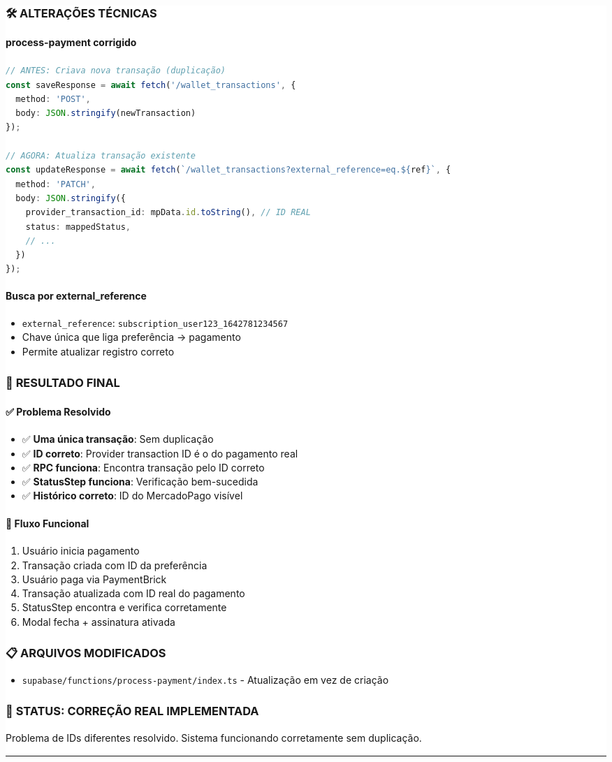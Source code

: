 ### 🛠️ **ALTERAÇÕES TÉCNICAS**

#### **process-payment corrigido**
```typescript
// ANTES: Criava nova transação (duplicação)
const saveResponse = await fetch('/wallet_transactions', {
  method: 'POST', 
  body: JSON.stringify(newTransaction)
});

// AGORA: Atualiza transação existente
const updateResponse = await fetch(`/wallet_transactions?external_reference=eq.${ref}`, {
  method: 'PATCH',
  body: JSON.stringify({
    provider_transaction_id: mpData.id.toString(), // ID REAL
    status: mappedStatus,
    // ...
  })
});
```

#### **Busca por external_reference**
- `external_reference`: `subscription_user123_1642781234567`
- Chave única que liga preferência → pagamento
- Permite atualizar registro correto

### 🎉 **RESULTADO FINAL**

#### **✅ Problema Resolvido**
- ✅ **Uma única transação**: Sem duplicação
- ✅ **ID correto**: Provider transaction ID é o do pagamento real
- ✅ **RPC funciona**: Encontra transação pelo ID correto
- ✅ **StatusStep funciona**: Verificação bem-sucedida
- ✅ **Histórico correto**: ID do MercadoPago visível

#### **🔄 Fluxo Funcional** 
1. Usuário inicia pagamento
2. Transação criada com ID da preferência  
3. Usuário paga via PaymentBrick
4. Transação atualizada com ID real do pagamento
5. StatusStep encontra e verifica corretamente
6. Modal fecha + assinatura ativada

### 📋 **ARQUIVOS MODIFICADOS**
- `supabase/functions/process-payment/index.ts` - Atualização em vez de criação

### 🎯 **STATUS: CORREÇÃO REAL IMPLEMENTADA**
Problema de IDs diferentes resolvido. Sistema funcionando corretamente sem duplicação.

---
